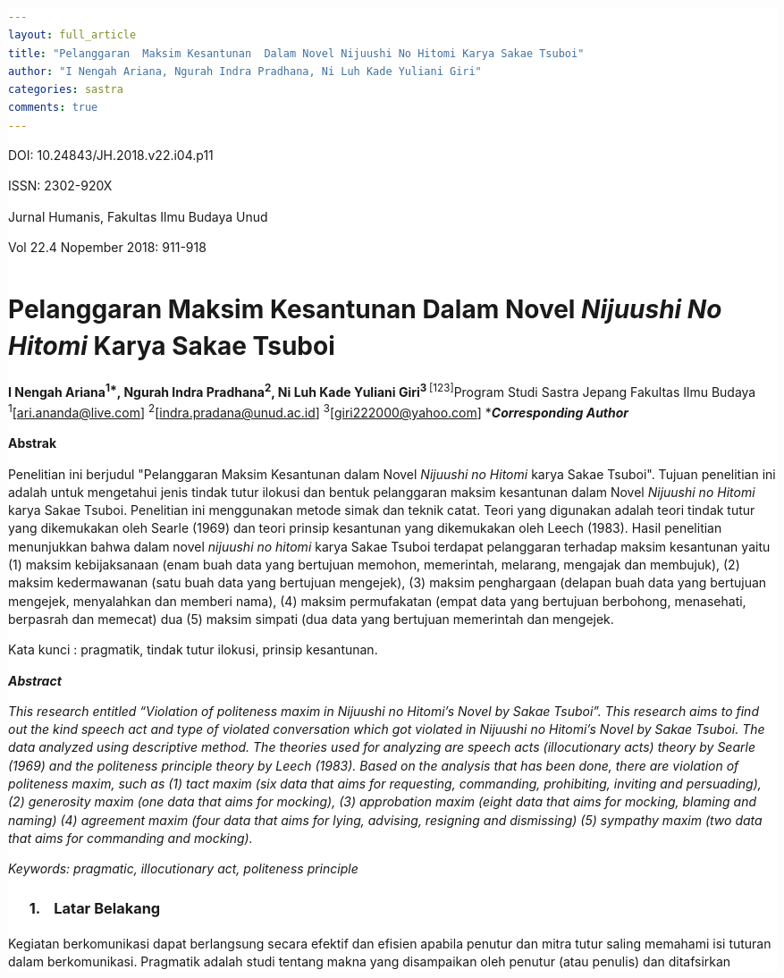 ```yaml
---
layout: full_article
title: "Pelanggaran  Maksim Kesantunan  Dalam Novel Nijuushi No Hitomi Karya Sakae Tsuboi"
author: "I Nengah Ariana, Ngurah Indra Pradhana, Ni Luh Kade Yuliani Giri"
categories: sastra
comments: true
---
```


<p><span class="font4">DOI: 10.24843/JH.2018.v22.i04.p11</span></p>
<p><span class="font4">ISSN: 2302-920X</span></p>
<p><span class="font4">Jurnal Humanis, Fakultas Ilmu Budaya Unud</span></p>
<p><span class="font4">Vol 22.4 Nopember 2018: 911-918</span></p><a name="caption1"></a>
<h1><a name="bookmark0"></a><span class="font8" style="font-weight:bold;"><a name="bookmark1"></a>Pelanggaran Maksim Kesantunan Dalam Novel </span><span class="font8" style="font-weight:bold;font-style:italic;">Nijuushi No Hitomi</span><span class="font8" style="font-weight:bold;"> Karya Sakae Tsuboi</span></h1>
<p><span class="font6" style="font-weight:bold;">I Nengah Ariana<sup>1*</sup>, Ngurah Indra Pradhana<sup>2</sup>, Ni Luh Kade Yuliani Giri<sup>3 </sup></span><span class="font6"><sup>[123]</sup>Program Studi Sastra Jepang Fakultas Ilmu Budaya <sup>1</sup>[</span><a href="mailto:ari.ananda@live.com"><span class="font6">ari.ananda@live.com</span></a><span class="font6">] <sup>2</sup>[</span><a href="mailto:indra.pradana@unud.ac.id"><span class="font6">indra.pradana@unud.ac.id</span></a><span class="font6">] <sup>3</sup>[</span><a href="mailto:giri222000@yahoo.com"><span class="font6">giri222000@yahoo.com</span></a><span class="font6">] *</span><span class="font6" style="font-weight:bold;font-style:italic;">Corresponding Author</span></p>
<p><span class="font5" style="font-weight:bold;">Abstrak</span></p>
<p><span class="font5">Penelitian ini berjudul &quot;Pelanggaran Maksim Kesantunan dalam Novel </span><span class="font5" style="font-style:italic;">Nijuushi no Hitomi </span><span class="font5">karya Sakae Tsuboi&quot;. Tujuan penelitian ini adalah untuk mengetahui jenis tindak tutur ilokusi dan bentuk pelanggaran maksim kesantunan dalam Novel </span><span class="font5" style="font-style:italic;">Nijuushi no Hitomi</span><span class="font5"> karya Sakae Tsuboi. Penelitian ini menggunakan metode simak dan teknik catat. Teori yang digunakan adalah teori tindak tutur yang dikemukakan oleh Searle (1969) dan teori prinsip kesantunan yang dikemukakan oleh Leech (1983). Hasil penelitian menunjukkan bahwa dalam novel </span><span class="font5" style="font-style:italic;">nijuushi no hitomi</span><span class="font5"> karya Sakae Tsuboi terdapat pelanggaran terhadap maksim kesantunan yaitu (1) maksim kebijaksanaan (enam buah data yang bertujuan memohon, memerintah, melarang, mengajak dan membujuk), (2) maksim kedermawanan (satu buah data yang bertujuan mengejek), (3) maksim penghargaan (delapan buah data yang bertujuan mengejek, menyalahkan dan memberi nama), (4) maksim permufakatan (empat data yang bertujuan berbohong, menasehati, berpasrah dan memecat) dua (5) maksim simpati (dua data yang bertujuan memerintah dan mengejek.</span></p>
<p><span class="font5">Kata kunci : pragmatik, tindak tutur ilokusi, prinsip kesantunan.</span></p>
<p><span class="font6" style="font-weight:bold;font-style:italic;">Abstract</span></p>
<p><span class="font5" style="font-style:italic;">This research entitled “Violation of politeness maxim in Nijuushi no Hitomi’s Novel by Sakae Tsuboi”. This research aims to find out the kind speech act and type of violated conversation which got violated in Nijuushi no Hitomi’s Novel by Sakae Tsuboi. The data analyzed using descriptive method. The theories used for analyzing are speech acts (illocutionary acts) theory by Searle (1969) and the politeness principle theory by Leech (1983). Based on the analysis that has been done, there are violation of politeness maxim, such as (1) tact maxim (six data that aims for requesting, commanding, prohibiting, inviting and persuading), (2) generosity maxim (one data that aims for mocking), (3) approbation maxim (eight data that aims for mocking, blaming and naming) (4) agreement maxim (four data that aims for lying, advising, resigning and dismissing) (5) sympathy maxim (two data that aims for commanding and mocking).</span></p>
<p><span class="font5" style="font-style:italic;">Keywords: pragmatic, illocutionary act, politeness principle</span></p>
<ul style="list-style:none;"><li>
<h3><a name="bookmark2"></a><span class="font6" style="font-weight:bold;"><a name="bookmark3"></a>1. &nbsp;&nbsp;&nbsp;Latar Belakang</span></h3></li></ul>
<p><span class="font6">Kegiatan berkomunikasi dapat berlangsung secara efektif dan efisien apabila penutur dan mitra tutur saling memahami isi tuturan dalam berkomunikasi. Pragmatik adalah studi tentang makna yang disampaikan oleh penutur (atau penulis) dan ditafsirkan</span></p>